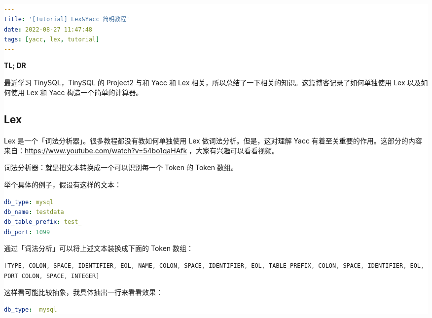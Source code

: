 ```yaml
---
title: '[Tutorial] Lex&Yacc 简明教程'
date: 2022-08-27 11:47:48
tags: [yacc, lex, tutorial]
---
```


**TL; DR**



最近学习 TinySQL，TinySQL 的 Project2 与和 Yacc 和 Lex 相关，所以总结了一下相关的知识。这篇博客记录了如何单独使用 Lex 以及如何使用 Lex 和 Yacc 构造一个简单的计算器。







## Lex



Lex 是一个「词法分析器」。很多教程都没有教如何单独使用 Lex 做词法分析。但是，这对理解 Yacc 有着至关重要的作用。这部分的内容来自：https://www.youtube.com/watch?v=54bo1qaHAfk ，大家有兴趣可以看看视频。



词法分析器：就是把文本转换成一个可以识别每一个 Token 的 Token 数组。



举个具体的例子，假设有这样的文本：



```yaml
db_type: mysql
db_name: testdata
db_table_prefix: test_
db_port: 1099
```



通过「词法分析」可以将上述文本装换成下面的 Token 数组：



```C
[TYPE, COLON, SPACE, IDENTIFIER, EOL, NAME, COLON, SPACE, IDENTIFIER, EOL, TABLE_PREFIX, COLON, SPACE, IDENTIFIER, EOL, PORT COLON, SPACE, INTEGER]
```



这样看可能比较抽象，我具体抽出一行来看看效果：



```yaml
db_type:  mysql

```
